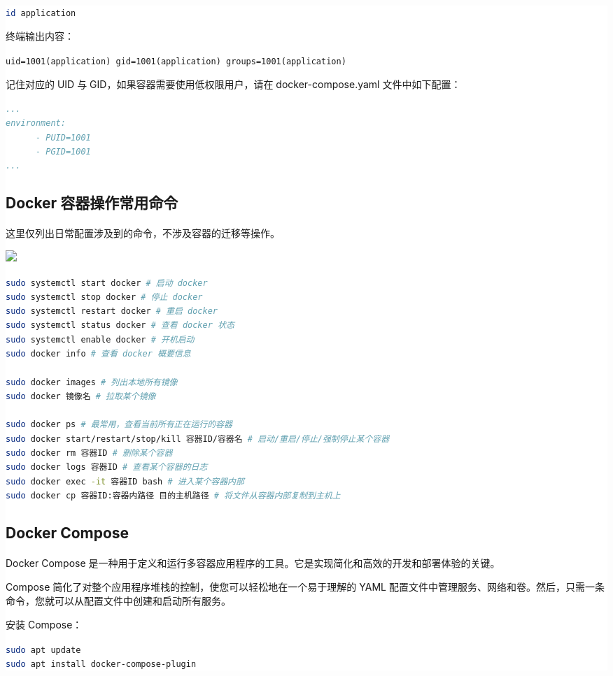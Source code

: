 ```bash
id application
```

终端输出内容：

```text
uid=1001(application) gid=1001(application) groups=1001(application)
```

记住对应的 UID 与 GID，如果容器需要使用低权限用户，请在 docker-compose.yaml 文件中如下配置：

```yaml
...
environment:
      - PUID=1001
      - PGID=1001
...
```

## Docker 容器操作常用命令

这里仅列出日常配置涉及到的命令，不涉及容器的迁移等操作。

![](image_0EM-PZ4nvg.png)

```bash
sudo systemctl start docker # 启动 docker
sudo systemctl stop docker # 停止 docker
sudo systemctl restart docker # 重启 docker
sudo systemctl status docker # 查看 docker 状态
sudo systemctl enable docker # 开机启动
sudo docker info # 查看 docker 概要信息

sudo docker images # 列出本地所有镜像
sudo docker 镜像名 # 拉取某个镜像

sudo docker ps # 最常用，查看当前所有正在运行的容器
sudo docker start/restart/stop/kill 容器ID/容器名 # 启动/重启/停止/强制停止某个容器
sudo docker rm 容器ID # 删除某个容器
sudo docker logs 容器ID # 查看某个容器的日志
sudo docker exec -it 容器ID bash # 进入某个容器内部
sudo docker cp 容器ID:容器内路径 目的主机路径 # 将文件从容器内部复制到主机上
```

## Docker Compose

Docker Compose 是一种用于定义和运行多容器应用程序的工具。它是实现简化和高效的开发和部署体验的关键。

Compose 简化了对整个应用程序堆栈的控制，使您可以轻松地在一个易于理解的 YAML 配置文件中管理服务、网络和卷。然后，只需一条命令，您就可以从配置文件中创建和启动所有服务。

安装 Compose：

```bash
sudo apt update
sudo apt install docker-compose-plugin
```
